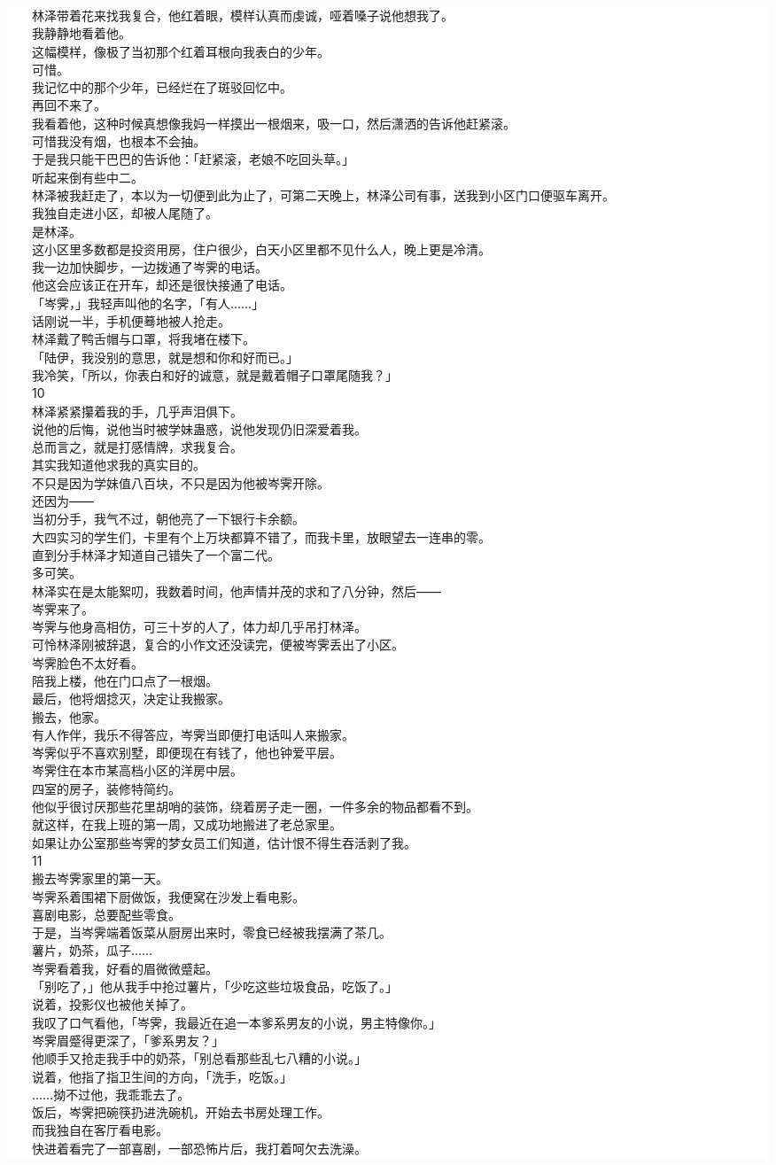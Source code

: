 &emsp;&emsp;林泽带着花来找我复合，他红着眼，模样认真而虔诚，哑着嗓子说他想我了。  
&emsp;&emsp;我静静地看着他。  
&emsp;&emsp;这幅模样，像极了当初那个红着耳根向我表白的少年。  
&emsp;&emsp;可惜。  
&emsp;&emsp;我记忆中的那个少年，已经烂在了斑驳回忆中。  
&emsp;&emsp;再回不来了。  
&emsp;&emsp;我看着他，这种时候真想像我妈一样摸出一根烟来，吸一口，然后潇洒的告诉他赶紧滚。  
&emsp;&emsp;可惜我没有烟，也根本不会抽。  
&emsp;&emsp;于是我只能干巴巴的告诉他：「赶紧滚，老娘不吃回头草。」  
&emsp;&emsp;听起来倒有些中二。  
&emsp;&emsp;林泽被我赶走了，本以为一切便到此为止了，可第二天晚上，林泽公司有事，送我到小区门口便驱车离开。  
&emsp;&emsp;我独自走进小区，却被人尾随了。  
&emsp;&emsp;是林泽。  
&emsp;&emsp;这小区里多数都是投资用房，住户很少，白天小区里都不见什么人，晚上更是冷清。  
&emsp;&emsp;我一边加快脚步，一边拨通了岑霁的电话。  
&emsp;&emsp;他这会应该正在开车，却还是很快接通了电话。  
&emsp;&emsp;「岑霁，」我轻声叫他的名字，「有人……」  
&emsp;&emsp;话刚说一半，手机便蓦地被人抢走。  
&emsp;&emsp;林泽戴了鸭舌帽与口罩，将我堵在楼下。  
&emsp;&emsp;「陆伊，我没别的意思，就是想和你和好而已。」  
&emsp;&emsp;我冷笑，「所以，你表白和好的诚意，就是戴着帽子口罩尾随我？」  
&emsp;&emsp;10  
&emsp;&emsp;林泽紧紧攥着我的手，几乎声泪俱下。  
&emsp;&emsp;说他的后悔，说他当时被学妹蛊惑，说他发现仍旧深爱着我。  
&emsp;&emsp;总而言之，就是打感情牌，求我复合。  
&emsp;&emsp;其实我知道他求我的真实目的。  
&emsp;&emsp;不只是因为学妹值八百块，不只是因为他被岑霁开除。  
&emsp;&emsp;还因为——  
&emsp;&emsp;当初分手，我气不过，朝他亮了一下银行卡余额。  
&emsp;&emsp;大四实习的学生们，卡里有个上万块都算不错了，而我卡里，放眼望去一连串的零。  
&emsp;&emsp;直到分手林泽才知道自己错失了一个富二代。  
&emsp;&emsp;多可笑。  
&emsp;&emsp;林泽实在是太能絮叨，我数着时间，他声情并茂的求和了八分钟，然后——  
&emsp;&emsp;岑霁来了。  
&emsp;&emsp;岑霁与他身高相仿，可三十岁的人了，体力却几乎吊打林泽。  
&emsp;&emsp;可怜林泽刚被辞退，复合的小作文还没读完，便被岑霁丢出了小区。  
&emsp;&emsp;岑霁脸色不太好看。  
&emsp;&emsp;陪我上楼，他在门口点了一根烟。  
&emsp;&emsp;最后，他将烟捻灭，决定让我搬家。  
&emsp;&emsp;搬去，他家。  
&emsp;&emsp;有人作伴，我乐不得答应，岑霁当即便打电话叫人来搬家。  
&emsp;&emsp;岑霁似乎不喜欢别墅，即便现在有钱了，他也钟爱平层。  
&emsp;&emsp;岑霁住在本市某高档小区的洋房中层。  
&emsp;&emsp;四室的房子，装修特简约。  
&emsp;&emsp;他似乎很讨厌那些花里胡哨的装饰，绕着房子走一圈，一件多余的物品都看不到。  
&emsp;&emsp;就这样，在我上班的第一周，又成功地搬进了老总家里。  
&emsp;&emsp;如果让办公室那些岑霁的梦女员工们知道，估计恨不得生吞活剥了我。  
&emsp;&emsp;11  
&emsp;&emsp;搬去岑霁家里的第一天。  
&emsp;&emsp;岑霁系着围裙下厨做饭，我便窝在沙发上看电影。  
&emsp;&emsp;喜剧电影，总要配些零食。  
&emsp;&emsp;于是，当岑霁端着饭菜从厨房出来时，零食已经被我摆满了茶几。  
&emsp;&emsp;薯片，奶茶，瓜子……  
&emsp;&emsp;岑霁看着我，好看的眉微微蹙起。  
&emsp;&emsp;「别吃了，」他从我手中抢过薯片，「少吃这些垃圾食品，吃饭了。」  
&emsp;&emsp;说着，投影仪也被他关掉了。  
&emsp;&emsp;我叹了口气看他，「岑霁，我最近在追一本爹系男友的小说，男主特像你。」  
&emsp;&emsp;岑霁眉蹙得更深了，「爹系男友？」  
&emsp;&emsp;他顺手又抢走我手中的奶茶，「别总看那些乱七八糟的小说。」  
&emsp;&emsp;说着，他指了指卫生间的方向，「洗手，吃饭。」  
&emsp;&emsp;……拗不过他，我乖乖去了。  
&emsp;&emsp;饭后，岑霁把碗筷扔进洗碗机，开始去书房处理工作。  
&emsp;&emsp;而我独自在客厅看电影。  
&emsp;&emsp;快进着看完了一部喜剧，一部恐怖片后，我打着呵欠去洗澡。  
